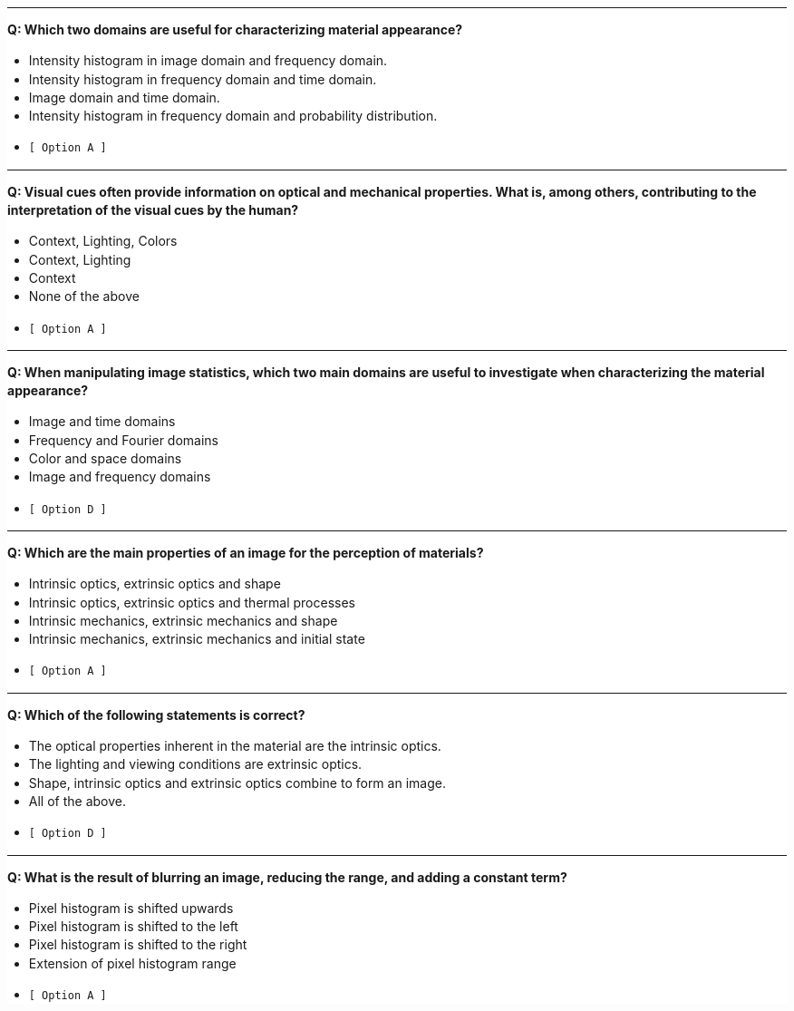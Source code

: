 
---

**Q: Which two domains are useful for characterizing material appearance?**
- Intensity histogram in image domain and frequency domain.
- Intensity histogram in frequency domain and time domain.
- Image domain and time domain.
- Intensity histogram in frequency domain and probability distribution.
* `[ Option A ]`


---

**Q: Visual cues often provide information on optical and mechanical properties. What is, among others, contributing to the interpretation of the visual cues by the human?**
- Context, Lighting, Colors
- Context, Lighting
- Context
- None of the above
* `[ Option A ]`


---

**Q: When manipulating image statistics, which two main domains are useful to investigate when characterizing the material appearance?**
- Image and time domains
- Frequency and Fourier domains
- Color and space domains
- Image and frequency domains
* `[ Option D ]`


---

**Q: Which are the main properties of an image for the perception of materials?**
- Intrinsic optics, extrinsic optics and shape
- Intrinsic optics, extrinsic optics and thermal processes
- Intrinsic mechanics, extrinsic mechanics and shape
- Intrinsic mechanics, extrinsic mechanics and initial state
* `[ Option A ]`


---

**Q: Which of the following statements is correct?**
- The optical properties inherent in the material are the intrinsic optics.
- The lighting and viewing conditions are extrinsic optics.
- Shape, intrinsic optics and extrinsic optics combine to form an image.
- All of the above.
* `[ Option D ]`


---

**Q: What is the result of blurring an image, reducing the range, and adding a constant term?**
- Pixel histogram is shifted upwards
- Pixel histogram is shifted to the left
- Pixel histogram is shifted to the right
- Extension of pixel histogram range
* `[ Option A ]`
